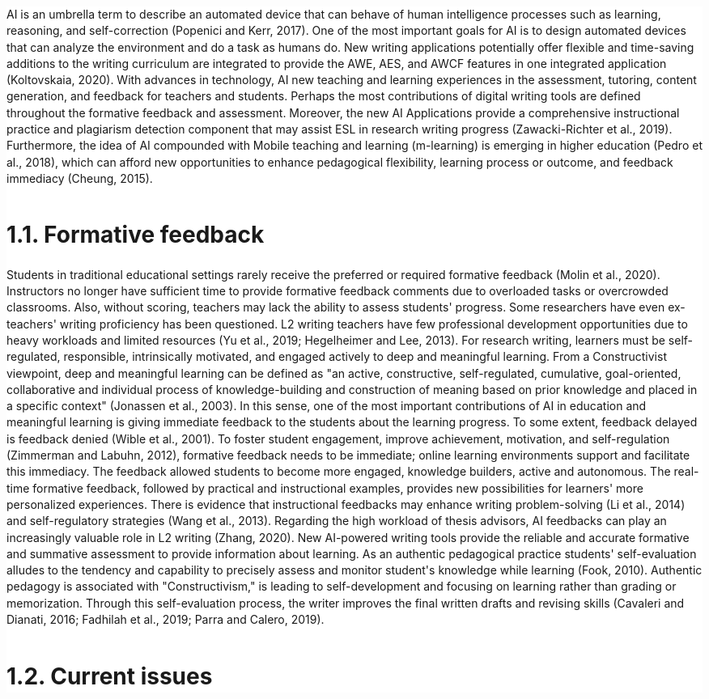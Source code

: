 AI is an umbrella term to describe an automated device that can behave of human intelligence processes such as learning, reasoning, and self-correction (Popenici and Kerr, 2017). One of the most important goals for AI is to design automated devices that can analyze the environment and do a task as humans do. New writing applications potentially offer flexible and time-saving additions to the writing curriculum are integrated to provide the AWE, AES, and AWCF features in one integrated application (Koltovskaia, 2020). With advances in technology, AI new teaching and learning experiences in the assessment, tutoring, content generation, and feedback for teachers and students. Perhaps the most contributions of digital writing tools are defined throughout the formative feedback and assessment. Moreover, the new AI Applications provide a comprehensive instructional practice and plagiarism detection component that may assist ESL in research writing progress (Zawacki-Richter et al., 2019). Furthermore, the idea of AI compounded with Mobile teaching and learning (m-learning) is emerging in higher education (Pedro et al., 2018), which can afford new opportunities to enhance pedagogical flexibility, learning process or outcome, and feedback immediacy (Cheung, 2015).

# 1.1. Formative feedback

Students in traditional educational settings rarely receive the preferred or required formative feedback (Molin et al., 2020). Instructors no longer have sufficient time to provide formative feedback comments due to overloaded tasks or overcrowded classrooms. Also, without scoring, teachers may lack the ability to assess students' progress. Some researchers have even ex-teachers' writing proficiency has been questioned. L2 writing teachers have few professional development opportunities due to heavy workloads and limited resources (Yu et al., 2019; Hegelheimer and Lee, 2013). For research writing, learners must be self-regulated, responsible, intrinsically motivated, and engaged actively to deep and meaningful learning. From a Constructivist viewpoint, deep and meaningful learning can be defined as "an active, constructive, self-regulated, cumulative, goal-oriented, collaborative and individual process of knowledge-building and construction of meaning based on prior knowledge and placed in a specific context" (Jonassen et al., 2003). In this sense, one of the most important contributions of AI in education and meaningful learning is giving immediate feedback to the students about the learning progress. To some extent, feedback delayed is feedback denied (Wible et al., 2001). To foster student engagement, improve achievement, motivation, and self-regulation (Zimmerman and Labuhn, 2012), formative feedback needs to be immediate; online learning environments support and facilitate this immediacy. The feedback allowed students to become more engaged, knowledge builders, active and autonomous. The real-time formative feedback, followed by practical and instructional examples, provides new possibilities for learners' more personalized experiences. There is evidence that instructional feedbacks may enhance writing problem-solving (Li et al., 2014) and self-regulatory strategies (Wang et al., 2013). Regarding the high workload of thesis advisors, AI feedbacks can play an increasingly valuable role in L2 writing (Zhang, 2020). New AI-powered writing tools provide the reliable and accurate formative and summative assessment to provide information about learning. As an authentic pedagogical practice students' self-evaluation alludes to the tendency and capability to precisely assess and monitor student's knowledge while learning (Fook, 2010). Authentic pedagogy is associated with "Constructivism," is leading to self-development and focusing on learning rather than grading or memorization. Through this self-evaluation process, the writer improves the final written drafts and revising skills (Cavaleri and Dianati, 2016; Fadhilah et al., 2019; Parra and Calero, 2019).

# 1.2. Current issues
